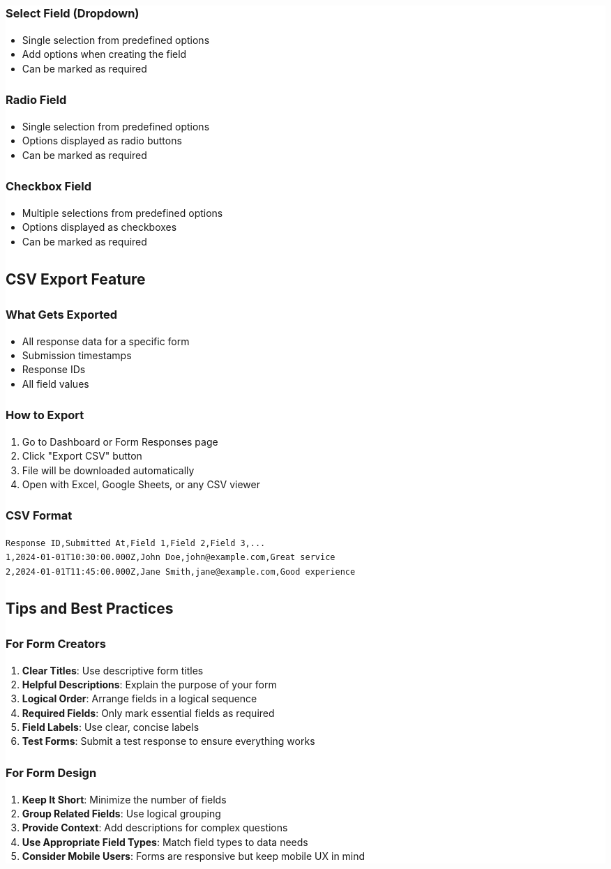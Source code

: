 ### Select Field (Dropdown)
- Single selection from predefined options
- Add options when creating the field
- Can be marked as required

### Radio Field
- Single selection from predefined options
- Options displayed as radio buttons
- Can be marked as required

### Checkbox Field
- Multiple selections from predefined options
- Options displayed as checkboxes
- Can be marked as required

## CSV Export Feature

### What Gets Exported
- All response data for a specific form
- Submission timestamps
- Response IDs
- All field values

### How to Export
1. Go to Dashboard or Form Responses page
2. Click "Export CSV" button
3. File will be downloaded automatically
4. Open with Excel, Google Sheets, or any CSV viewer

### CSV Format
```
Response ID,Submitted At,Field 1,Field 2,Field 3,...
1,2024-01-01T10:30:00.000Z,John Doe,john@example.com,Great service
2,2024-01-01T11:45:00.000Z,Jane Smith,jane@example.com,Good experience
```

## Tips and Best Practices

### For Form Creators
1. **Clear Titles**: Use descriptive form titles
2. **Helpful Descriptions**: Explain the purpose of your form
3. **Logical Order**: Arrange fields in a logical sequence
4. **Required Fields**: Only mark essential fields as required
5. **Field Labels**: Use clear, concise labels
6. **Test Forms**: Submit a test response to ensure everything works

### For Form Design
1. **Keep It Short**: Minimize the number of fields
2. **Group Related Fields**: Use logical grouping
3. **Provide Context**: Add descriptions for complex questions
4. **Use Appropriate Field Types**: Match field types to data needs
5. **Consider Mobile Users**: Forms are responsive but keep mobile UX in mind
